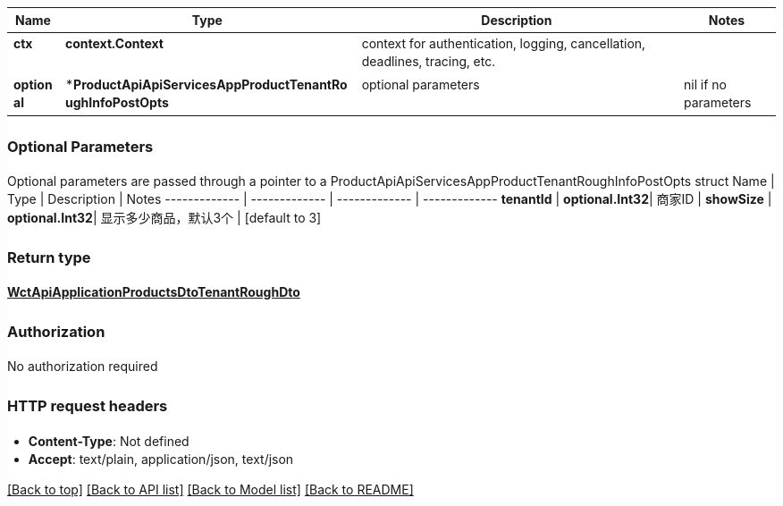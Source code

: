 Name | Type | Description  | Notes
------------- | ------------- | ------------- | -------------
 **ctx** | **context.Context** | context for authentication, logging, cancellation, deadlines, tracing, etc.
 **optional** | ***ProductApiApiServicesAppProductTenantRoughInfoPostOpts** | optional parameters | nil if no parameters

### Optional Parameters
Optional parameters are passed through a pointer to a ProductApiApiServicesAppProductTenantRoughInfoPostOpts struct
Name | Type | Description  | Notes
------------- | ------------- | ------------- | -------------
 **tenantId** | **optional.Int32**| 商家ID | 
 **showSize** | **optional.Int32**| 显示多少商品，默认3个 | [default to 3]

### Return type

[**WctApiApplicationProductsDtoTenantRoughDto**](WCT.Api.Application.Products.Dto.TenantRoughDto.md)

### Authorization

No authorization required

### HTTP request headers

 - **Content-Type**: Not defined
 - **Accept**: text/plain, application/json, text/json

[[Back to top]](#) [[Back to API list]](../README.md#documentation-for-api-endpoints) [[Back to Model list]](../README.md#documentation-for-models) [[Back to README]](../README.md)

